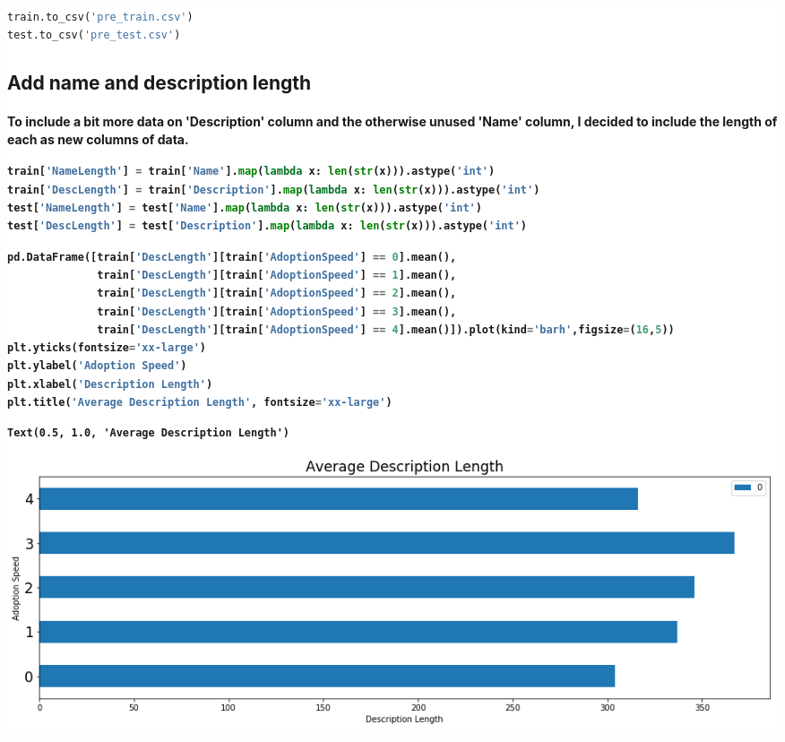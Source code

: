 
```python
train.to_csv('pre_train.csv')
test.to_csv('pre_test.csv')
```

## Add name and description length

<b> To include a bit more data on 'Description' column and the otherwise unused 'Name' column, I decided to include the length of each as new columns of data. 


```python
train['NameLength'] = train['Name'].map(lambda x: len(str(x))).astype('int')
train['DescLength'] = train['Description'].map(lambda x: len(str(x))).astype('int')
test['NameLength'] = test['Name'].map(lambda x: len(str(x))).astype('int')
test['DescLength'] = test['Description'].map(lambda x: len(str(x))).astype('int')
```


```python
pd.DataFrame([train['DescLength'][train['AdoptionSpeed'] == 0].mean(),
              train['DescLength'][train['AdoptionSpeed'] == 1].mean(),
              train['DescLength'][train['AdoptionSpeed'] == 2].mean(),
              train['DescLength'][train['AdoptionSpeed'] == 3].mean(),
              train['DescLength'][train['AdoptionSpeed'] == 4].mean()]).plot(kind='barh',figsize=(16,5))
plt.yticks(fontsize='xx-large')
plt.ylabel('Adoption Speed')
plt.xlabel('Description Length')
plt.title('Average Description Length', fontsize='xx-large')
```




    Text(0.5, 1.0, 'Average Description Length')




![png](student_files/student_56_1.png)
